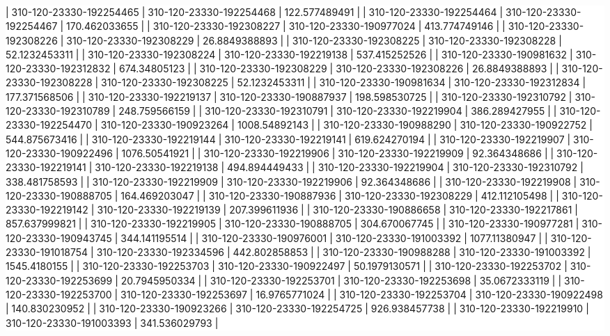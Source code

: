 | 310-120-23330-192254465 | 310-120-23330-192254468 | 122.577489491 |
| 310-120-23330-192254464 | 310-120-23330-192254467 | 170.462033655 |
| 310-120-23330-192308227 | 310-120-23330-190977024 | 413.774749146 |
| 310-120-23330-192308226 | 310-120-23330-192308229 | 26.8849388893 |
| 310-120-23330-192308225 | 310-120-23330-192308228 | 52.1232453311 |
| 310-120-23330-192308224 | 310-120-23330-192219138 | 537.415252526 |
| 310-120-23330-190981632 | 310-120-23330-192312832 | 674.34805123 |
| 310-120-23330-192308229 | 310-120-23330-192308226 | 26.8849388893 |
| 310-120-23330-192308228 | 310-120-23330-192308225 | 52.1232453311 |
| 310-120-23330-190981634 | 310-120-23330-192312834 | 177.371568506 |
| 310-120-23330-192219137 | 310-120-23330-190887937 | 198.598530725 |
| 310-120-23330-192310792 | 310-120-23330-192310789 | 248.759566159 |
| 310-120-23330-192310791 | 310-120-23330-192219904 | 386.289427955 |
| 310-120-23330-192254470 | 310-120-23330-190923264 | 1008.54892143 |
| 310-120-23330-190988290 | 310-120-23330-190922752 | 544.875673416 |
| 310-120-23330-192219144 | 310-120-23330-192219141 | 619.624270194 |
| 310-120-23330-192219907 | 310-120-23330-190922496 | 1076.50541921 |
| 310-120-23330-192219906 | 310-120-23330-192219909 | 92.364348686 |
| 310-120-23330-192219141 | 310-120-23330-192219138 | 494.894449433 |
| 310-120-23330-192219904 | 310-120-23330-192310792 | 338.481758593 |
| 310-120-23330-192219909 | 310-120-23330-192219906 | 92.364348686 |
| 310-120-23330-192219908 | 310-120-23330-190888705 | 164.469203047 |
| 310-120-23330-190887936 | 310-120-23330-192308229 | 412.112105498 |
| 310-120-23330-192219142 | 310-120-23330-192219139 | 207.399611936 |
| 310-120-23330-190886658 | 310-120-23330-192217861 | 857.637999821 |
| 310-120-23330-192219905 | 310-120-23330-190888705 | 304.670067745 |
| 310-120-23330-190977281 | 310-120-23330-190943745 | 344.141195514 |
| 310-120-23330-190976001 | 310-120-23330-191003392 | 1077.11380947 |
| 310-120-23330-191018754 | 310-120-23330-192334596 | 442.802858853 |
| 310-120-23330-190988288 | 310-120-23330-191003392 | 1545.4180155 |
| 310-120-23330-192253703 | 310-120-23330-190922497 | 50.1979130571 |
| 310-120-23330-192253702 | 310-120-23330-192253699 | 20.7945950334 |
| 310-120-23330-192253701 | 310-120-23330-192253698 | 35.0672333119 |
| 310-120-23330-192253700 | 310-120-23330-192253697 | 16.9765771024 |
| 310-120-23330-192253704 | 310-120-23330-190922498 | 140.830230952 |
| 310-120-23330-190923266 | 310-120-23330-192254725 | 926.938457738 |
| 310-120-23330-192219910 | 310-120-23330-191003393 | 341.536029793 |
